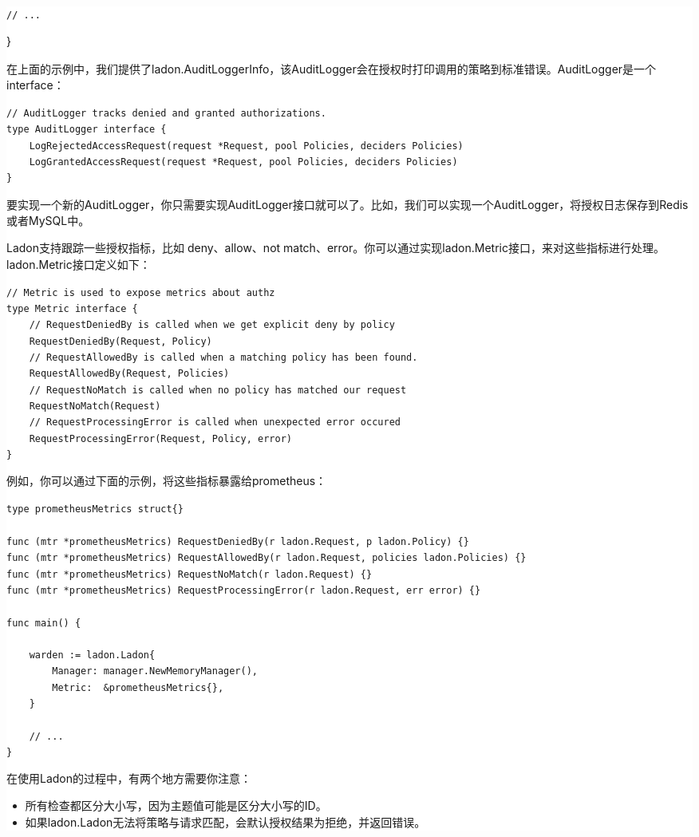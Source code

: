     // ...
}
</code></pre>

<p>在上面的示例中，我们提供了ladon.AuditLoggerInfo，该AuditLogger会在授权时打印调用的策略到标准错误。AuditLogger是一个interface：</p>

<pre><code class="language-go">// AuditLogger tracks denied and granted authorizations.
type AuditLogger interface {
    LogRejectedAccessRequest(request *Request, pool Policies, deciders Policies)
    LogGrantedAccessRequest(request *Request, pool Policies, deciders Policies)
}
</code></pre>

<p>要实现一个新的AuditLogger，你只需要实现AuditLogger接口就可以了。比如，我们可以实现一个AuditLogger，将授权日志保存到Redis或者MySQL中。</p>

<p>Ladon支持跟踪一些授权指标，比如 deny、allow、not match、error。你可以通过实现ladon.Metric接口，来对这些指标进行处理。ladon.Metric接口定义如下：</p>

<pre><code class="language-go">// Metric is used to expose metrics about authz
type Metric interface {
    // RequestDeniedBy is called when we get explicit deny by policy
    RequestDeniedBy(Request, Policy)
    // RequestAllowedBy is called when a matching policy has been found.
    RequestAllowedBy(Request, Policies)
    // RequestNoMatch is called when no policy has matched our request
    RequestNoMatch(Request)
    // RequestProcessingError is called when unexpected error occured
    RequestProcessingError(Request, Policy, error)
}
</code></pre>

<p>例如，你可以通过下面的示例，将这些指标暴露给prometheus：</p>

<pre><code class="language-go">type prometheusMetrics struct{}

func (mtr *prometheusMetrics) RequestDeniedBy(r ladon.Request, p ladon.Policy) {}
func (mtr *prometheusMetrics) RequestAllowedBy(r ladon.Request, policies ladon.Policies) {}
func (mtr *prometheusMetrics) RequestNoMatch(r ladon.Request) {}
func (mtr *prometheusMetrics) RequestProcessingError(r ladon.Request, err error) {}

func main() {

    warden := ladon.Ladon{
        Manager: manager.NewMemoryManager(),
        Metric:  &amp;prometheusMetrics{},
    }

    // ...
}
</code></pre>

<p>在使用Ladon的过程中，有两个地方需要你注意：</p>

<ul>
<li>所有检查都区分大小写，因为主题值可能是区分大小写的ID。</li>
<li>如果ladon.Ladon无法将策略与请求匹配，会默认授权结果为拒绝，并返回错误。</li>
</ul>
